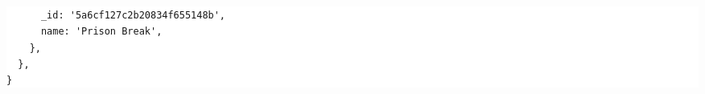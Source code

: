           _id: '5a6cf127c2b20834f655148b',
          name: 'Prison Break',
        },
      },
    }